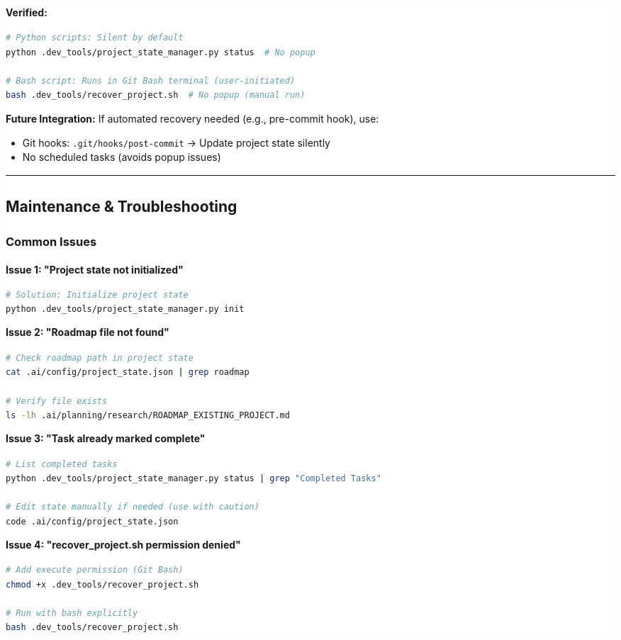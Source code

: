 **Verified:**
```bash
# Python scripts: Silent by default
python .dev_tools/project_state_manager.py status  # No popup

# Bash script: Runs in Git Bash terminal (user-initiated)
bash .dev_tools/recover_project.sh  # No popup (manual run)
```

**Future Integration:**
If automated recovery needed (e.g., pre-commit hook), use:
- Git hooks: `.git/hooks/post-commit` → Update project state silently
- No scheduled tasks (avoids popup issues)

---

## Maintenance & Troubleshooting

### Common Issues

**Issue 1: "Project state not initialized"**

```bash
# Solution: Initialize project state
python .dev_tools/project_state_manager.py init
```

**Issue 2: "Roadmap file not found"**

```bash
# Check roadmap path in project state
cat .ai/config/project_state.json | grep roadmap

# Verify file exists
ls -lh .ai/planning/research/ROADMAP_EXISTING_PROJECT.md
```

**Issue 3: "Task already marked complete"**

```bash
# List completed tasks
python .dev_tools/project_state_manager.py status | grep "Completed Tasks"

# Edit state manually if needed (use with caution)
code .ai/config/project_state.json
```

**Issue 4: "recover_project.sh permission denied"**

```bash
# Add execute permission (Git Bash)
chmod +x .dev_tools/recover_project.sh

# Run with bash explicitly
bash .dev_tools/recover_project.sh
```
